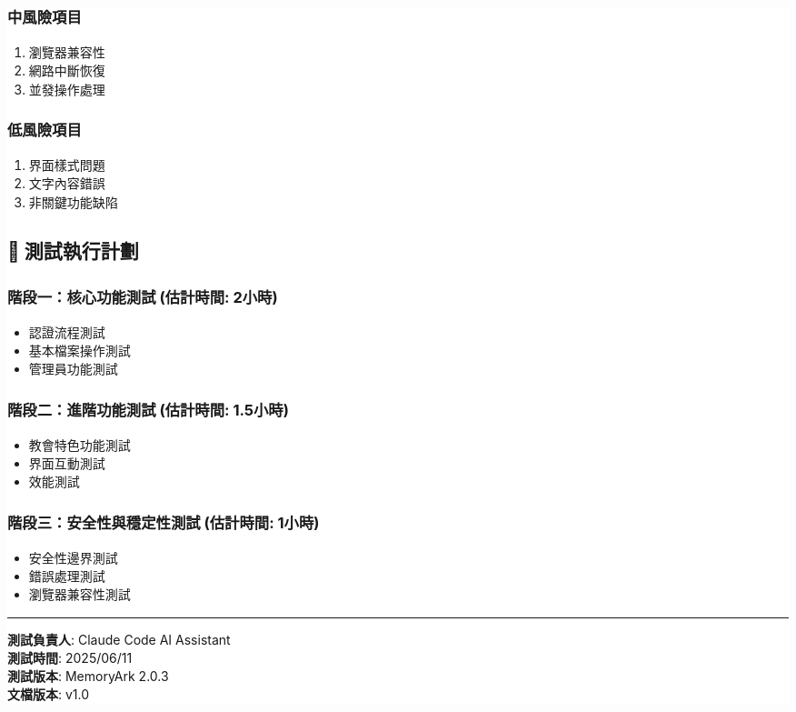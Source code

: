 ### 中風險項目
1. 瀏覽器兼容性
2. 網路中斷恢復
3. 並發操作處理

### 低風險項目
1. 界面樣式問題
2. 文字內容錯誤
3. 非關鍵功能缺陷

## 📝 測試執行計劃

### 階段一：核心功能測試 (估計時間: 2小時)
- 認證流程測試
- 基本檔案操作測試
- 管理員功能測試

### 階段二：進階功能測試 (估計時間: 1.5小時)
- 教會特色功能測試
- 界面互動測試
- 效能測試

### 階段三：安全性與穩定性測試 (估計時間: 1小時)
- 安全性邊界測試
- 錯誤處理測試
- 瀏覽器兼容性測試

---

**測試負責人**: Claude Code AI Assistant  
**測試時間**: 2025/06/11  
**測試版本**: MemoryArk 2.0.3  
**文檔版本**: v1.0